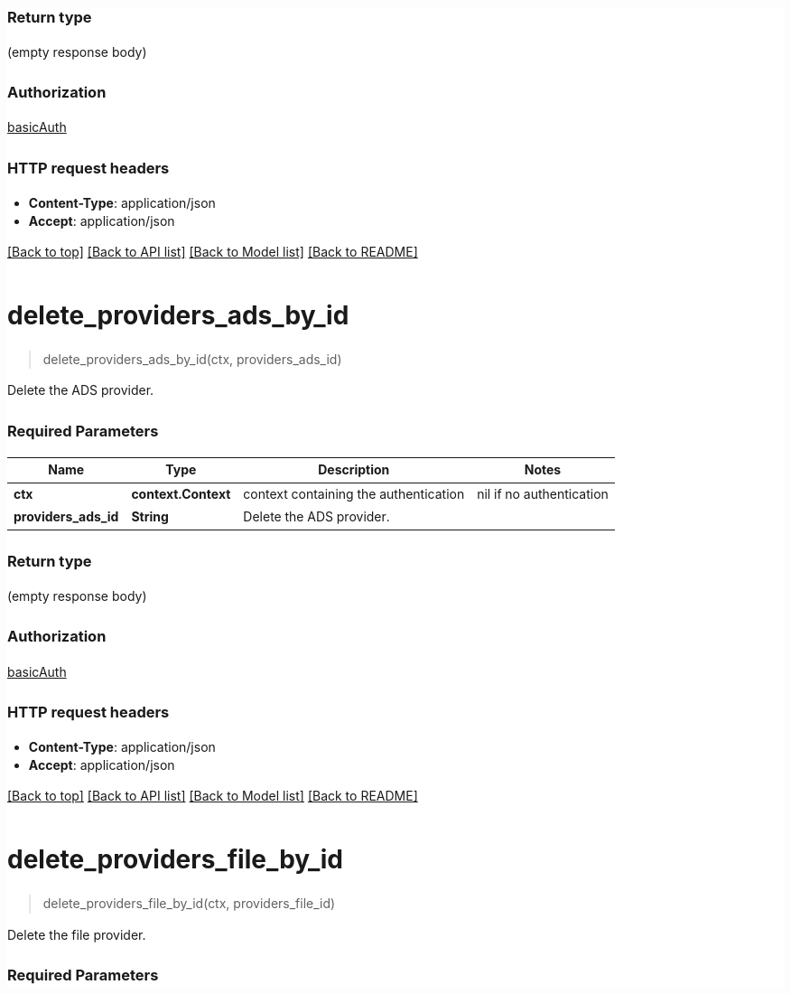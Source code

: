 ### Return type

 (empty response body)

### Authorization

[basicAuth](../README.md#basicAuth)

### HTTP request headers

 - **Content-Type**: application/json
 - **Accept**: application/json

[[Back to top]](#) [[Back to API list]](../README.md#documentation-for-api-endpoints) [[Back to Model list]](../README.md#documentation-for-models) [[Back to README]](../README.md)

# **delete_providers_ads_by_id**
> delete_providers_ads_by_id(ctx, providers_ads_id)


Delete the ADS provider.

### Required Parameters

Name | Type | Description  | Notes
------------- | ------------- | ------------- | -------------
 **ctx** | **context.Context** | context containing the authentication | nil if no authentication
  **providers_ads_id** | **String**| Delete the ADS provider. | 

### Return type

 (empty response body)

### Authorization

[basicAuth](../README.md#basicAuth)

### HTTP request headers

 - **Content-Type**: application/json
 - **Accept**: application/json

[[Back to top]](#) [[Back to API list]](../README.md#documentation-for-api-endpoints) [[Back to Model list]](../README.md#documentation-for-models) [[Back to README]](../README.md)

# **delete_providers_file_by_id**
> delete_providers_file_by_id(ctx, providers_file_id)


Delete the file provider.

### Required Parameters

